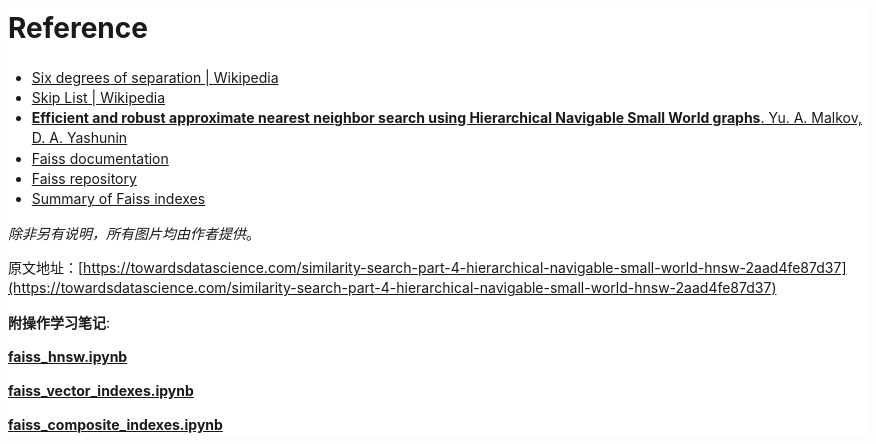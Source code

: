 # Reference

- [Six degrees of separation | Wikipedia](https://en.wikipedia.org/wiki/Six_degrees_of_separation)
- [Skip List | Wikipedia](https://en.wikipedia.org/wiki/Skip_list)
- [**Efficient and robust approximate nearest neighbor search using Hierarchical Navigable Small World graphs**. Yu. A. Malkov, D. A. Yashunin](https://arxiv.org/pdf/1603.09320.pdf)
- [Faiss documentation](https://faiss.ai/)
- [Faiss repository](https://github.com/facebookresearch/faiss)
- [Summary of Faiss indexes](https://github.com/facebookresearch/faiss/wiki/Faiss-indexes)

*除非另有说明，所有图片均由作者提供*。

原文地址：[https://towardsdatascience.com/similarity-search-part-4-hierarchical-navigable-small-world-hnsw-2aad4fe87d37](https://towardsdatascience.com/similarity-search-part-4-hierarchical-navigable-small-world-hnsw-2aad4fe87d37)

**附操作学习笔记**: 

[**faiss_hnsw.ipynb**](https://github.com/weedge/doraemon-nb/blob/main/faiss_hnsw.ipynb)

[**faiss_vector_indexes.ipynb**](https://github.com/weedge/doraemon-nb/blob/main/faiss_vector_indexes.ipynb)

[**faiss_composite_indexes.ipynb**](https://github.com/weedge/doraemon-nb/blob/main/faiss_composite_indexes.ipynb)



